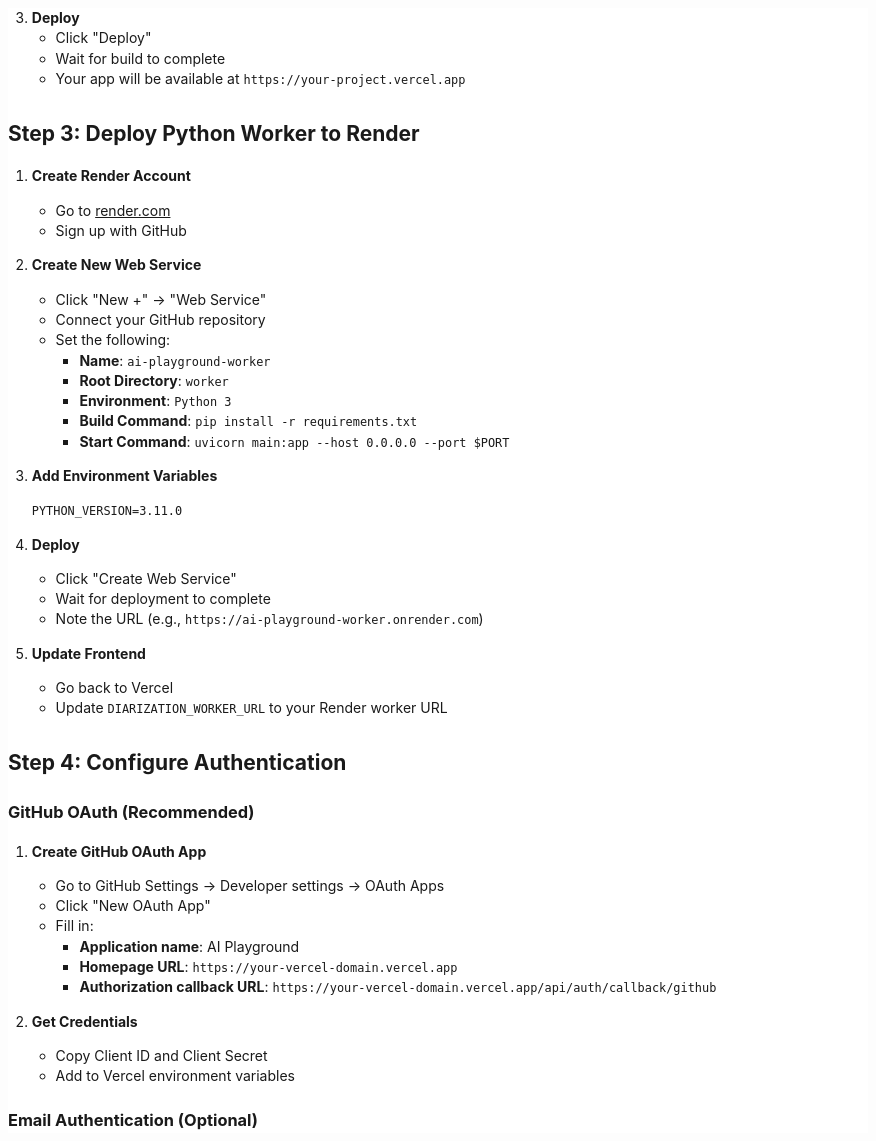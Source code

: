 3. **Deploy**
   - Click "Deploy"
   - Wait for build to complete
   - Your app will be available at `https://your-project.vercel.app`

## Step 3: Deploy Python Worker to Render

1. **Create Render Account**
   - Go to [render.com](https://render.com)
   - Sign up with GitHub

2. **Create New Web Service**
   - Click "New +" → "Web Service"
   - Connect your GitHub repository
   - Set the following:
     - **Name**: `ai-playground-worker`
     - **Root Directory**: `worker`
     - **Environment**: `Python 3`
     - **Build Command**: `pip install -r requirements.txt`
     - **Start Command**: `uvicorn main:app --host 0.0.0.0 --port $PORT`

3. **Add Environment Variables**
   ```
   PYTHON_VERSION=3.11.0
   ```

4. **Deploy**
   - Click "Create Web Service"
   - Wait for deployment to complete
   - Note the URL (e.g., `https://ai-playground-worker.onrender.com`)

5. **Update Frontend**
   - Go back to Vercel
   - Update `DIARIZATION_WORKER_URL` to your Render worker URL

## Step 4: Configure Authentication

### GitHub OAuth (Recommended)

1. **Create GitHub OAuth App**
   - Go to GitHub Settings → Developer settings → OAuth Apps
   - Click "New OAuth App"
   - Fill in:
     - **Application name**: AI Playground
     - **Homepage URL**: `https://your-vercel-domain.vercel.app`
     - **Authorization callback URL**: `https://your-vercel-domain.vercel.app/api/auth/callback/github`

2. **Get Credentials**
   - Copy Client ID and Client Secret
   - Add to Vercel environment variables

### Email Authentication (Optional)
